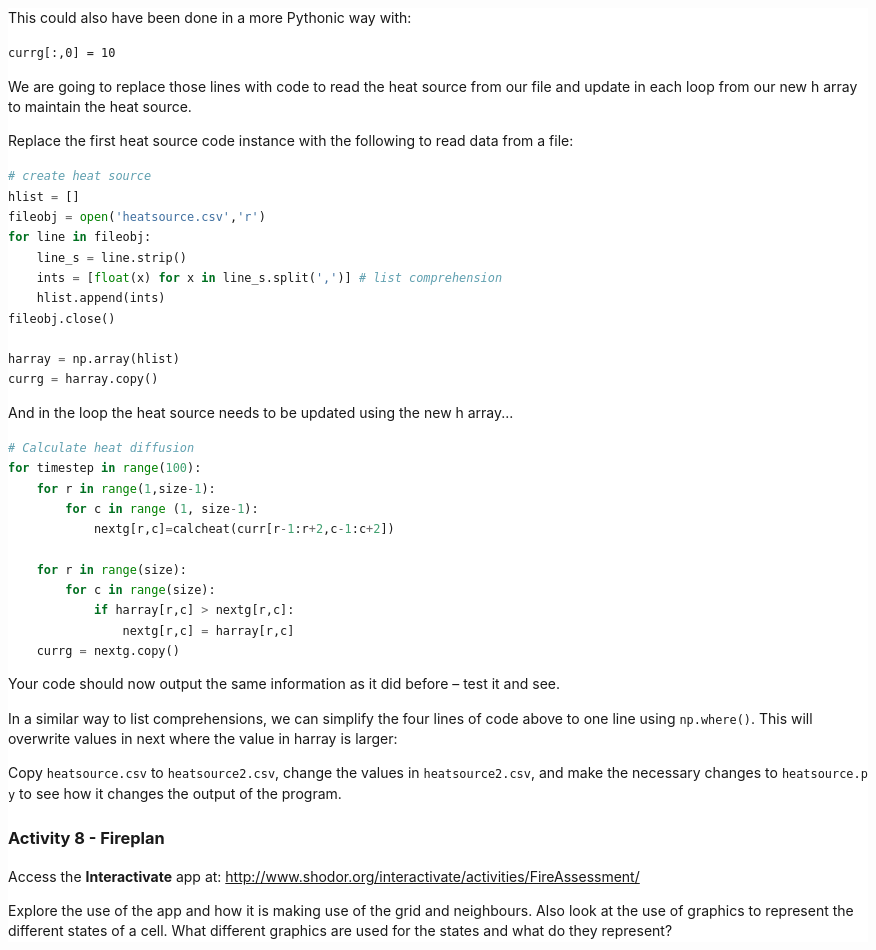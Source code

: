 This could also have been done in a more Pythonic way with:
```
currg[:,0] = 10
```

We are going to replace those lines with code to read the heat source from our 
file and update in each loop from our new h array to maintain the heat source.

Replace the first heat source code instance with the following to read data from a file:

```python
# create heat source
hlist = []
fileobj = open('heatsource.csv','r') 
for line in fileobj:
    line_s = line.strip()
    ints = [float(x) for x in line_s.split(',')] # list comprehension
    hlist.append(ints)
fileobj.close()

harray = np.array(hlist) 
currg = harray.copy()
```

And in the loop the heat source needs to be updated using the new h array...

```python
# Calculate heat diffusion 
for timestep in range(100):
    for r in range(1,size-1):
        for c in range (1, size-1):
            nextg[r,c]=calcheat(curr[r-1:r+2,c-1:c+2])

    for r in range(size):
        for c in range(size):
            if harray[r,c] > nextg[r,c]: 
                nextg[r,c] = harray[r,c]
    currg = nextg.copy()
```

Your code should now output the same information as it did before – test it and see.

In a similar way to list comprehensions, we can simplify the four lines of code above 
to one line using ```np.where()```. This will overwrite values in next where the value in 
harray is larger:

Copy ```heatsource.csv``` to  ```heatsource2.csv```, change the values in ```heatsource2.csv```,
and make the necessary changes to ```heatsource.py``` to see how it changes the output of the program.

### Activity 8 - Fireplan

Access the **Interactivate** app at: http://www.shodor.org/interactivate/activities/FireAssessment/

Explore the use of the app and how it is making use of the grid and neighbours. Also look 
at the use of graphics to represent the different states of a cell. What different graphics 
are used for the states and what do they represent?
